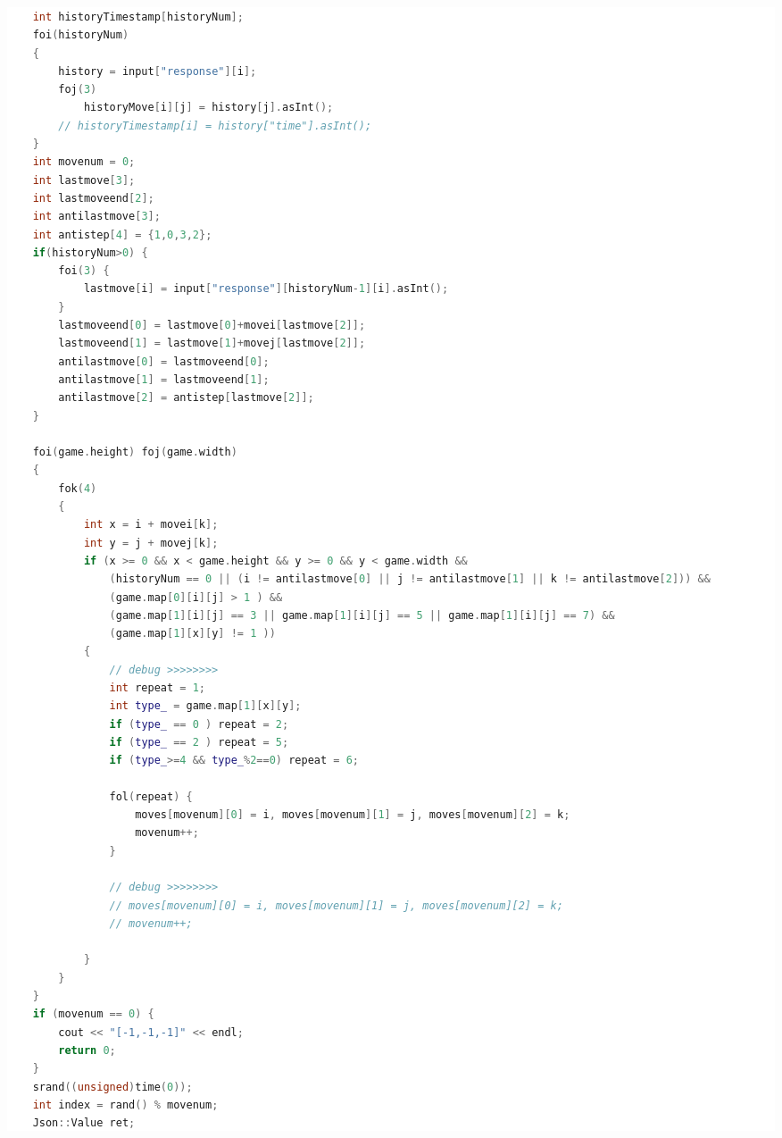 ```cpp
    int historyTimestamp[historyNum];
    foi(historyNum)
    {
        history = input["response"][i];
        foj(3)
            historyMove[i][j] = history[j].asInt();
        // historyTimestamp[i] = history["time"].asInt();
    }
    int movenum = 0;
    int lastmove[3];
    int lastmoveend[2];
    int antilastmove[3];
    int antistep[4] = {1,0,3,2};
    if(historyNum>0) {
        foi(3) {
            lastmove[i] = input["response"][historyNum-1][i].asInt();
        }
        lastmoveend[0] = lastmove[0]+movei[lastmove[2]];
        lastmoveend[1] = lastmove[1]+movej[lastmove[2]];
        antilastmove[0] = lastmoveend[0];
        antilastmove[1] = lastmoveend[1];
        antilastmove[2] = antistep[lastmove[2]];        
    }

    foi(game.height) foj(game.width)
    {
        fok(4)
        {
            int x = i + movei[k];
            int y = j + movej[k];
            if (x >= 0 && x < game.height && y >= 0 && y < game.width &&
                (historyNum == 0 || (i != antilastmove[0] || j != antilastmove[1] || k != antilastmove[2])) &&
                (game.map[0][i][j] > 1 ) &&
                (game.map[1][i][j] == 3 || game.map[1][i][j] == 5 || game.map[1][i][j] == 7) &&
                (game.map[1][x][y] != 1 ))
            {
                // debug >>>>>>>>
                int repeat = 1;
                int type_ = game.map[1][x][y];
                if (type_ == 0 ) repeat = 2;
                if (type_ == 2 ) repeat = 5;
                if (type_>=4 && type_%2==0) repeat = 6;

                fol(repeat) {
                    moves[movenum][0] = i, moves[movenum][1] = j, moves[movenum][2] = k;
                    movenum++;                    
                }

                // debug >>>>>>>>
                // moves[movenum][0] = i, moves[movenum][1] = j, moves[movenum][2] = k;
                // movenum++;    

            }
        }
    }
    if (movenum == 0) {
        cout << "[-1,-1,-1]" << endl;
        return 0;
    }
    srand((unsigned)time(0));
    int index = rand() % movenum;
    Json::Value ret;
```
